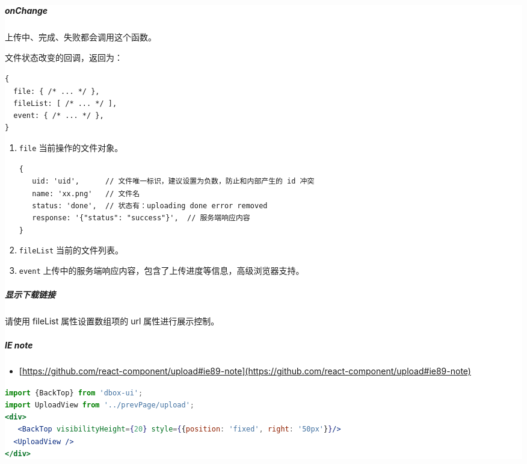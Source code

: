 ##### **onChange**
上传中、完成、失败都会调用这个函数。

文件状态改变的回调，返回为：

```html
{
  file: { /* ... */ },
  fileList: [ /* ... */ ],
  event: { /* ... */ },
}
```

1. `file` 当前操作的文件对象。

   ```html
   {
      uid: 'uid',      // 文件唯一标识，建议设置为负数，防止和内部产生的 id 冲突
      name: 'xx.png'   // 文件名
      status: 'done',  // 状态有：uploading done error removed
      response: '{"status": "success"}',  // 服务端响应内容
   }
   ```

2. `fileList` 当前的文件列表。
3. `event` 上传中的服务端响应内容，包含了上传进度等信息，高级浏览器支持。

##### **显示下载链接**

请使用 fileList 属性设置数组项的 url 属性进行展示控制。

##### **IE note**

- [https://github.com/react-component/upload#ie89-note](https://github.com/react-component/upload#ie89-note)


```jsx noeditor
import {BackTop} from 'dbox-ui';
import UploadView from '../prevPage/upload';
<div>
   <BackTop visibilityHeight={20} style={{position: 'fixed', right: '50px'}}/>
  <UploadView />
</div>
```
